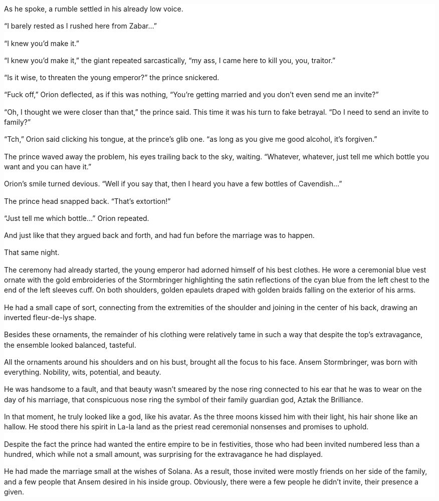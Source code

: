 As he spoke, a rumble settled in his already low voice.

“I barely rested as I rushed here from Zabar…”

“I knew you’d make it.”

“I knew you’d make it,” the giant repeated sarcastically, “my ass, I came here to kill you, you, traitor.”

“Is it wise, to threaten the young emperor?” the prince snickered.

“Fuck off,” Orion deflected, as if this was nothing, “You’re getting married and you don’t even send me an invite?”

“Oh, I thought we were closer than that,” the prince said. This time it was his turn to fake betrayal. “Do I need to send an invite to family?”

“Tch,” Orion said clicking his tongue, at the prince’s glib one. “as long as you give me good alcohol, it’s forgiven.”

The prince waved away the problem, his eyes trailing back to the sky, waiting. “Whatever, whatever, just tell me which bottle you want and you can have it.”

Orion’s smile turned devious. “Well if you say that, then I heard you have a few bottles of Cavendish…”

The prince head snapped back. “That’s extortion!”

“Just tell me which bottle…” Orion repeated.

And just like that they argued back and forth, and had fun before the marriage was to happen.

That same night.

The ceremony had already started, the young emperor had adorned himself of his best clothes. He wore a ceremonial blue vest ornate with the gold embroideries of the Stormbringer highlighting the satin reflections of the cyan blue from the left chest to the end of the left sleeves cuff. On both shoulders, golden epaulets draped with golden braids falling on the exterior of his arms.

He had a small cape of sort, connecting from the extremities of the shoulder and joining in the center of his back, drawing an inverted fleur-de-lys shape.

Besides these ornaments, the remainder of his clothing were relatively tame in such a way that despite the top’s extravagance, the ensemble looked balanced, tasteful.

All the ornaments around his shoulders and on his bust, brought all the focus to his face. Ansem Stormbringer, was born with everything. Nobility, wits, potential, and beauty.

He was handsome to a fault, and that beauty wasn’t smeared by the nose ring connected to his ear that he was to wear on the day of his marriage, that conspicuous nose ring the symbol of their family guardian god, Aztak the Brilliance.

In that moment, he truly looked like a god, like his avatar. As the three moons kissed him with their light, his hair shone like an hallow. He stood there his spirit in La-la land as the priest read ceremonial nonsenses and promises to uphold.

Despite the fact the prince had wanted the entire empire to be in festivities, those who had been invited numbered less than a hundred, which while not a small amount, was surprising for the extravagance he had displayed.

He had made the marriage small at the wishes of Solana. As a result, those invited were mostly friends on her side of the family, and a few people that Ansem desired in his inside group. Obviously, there were a few people he didn’t invite, their presence a given.
